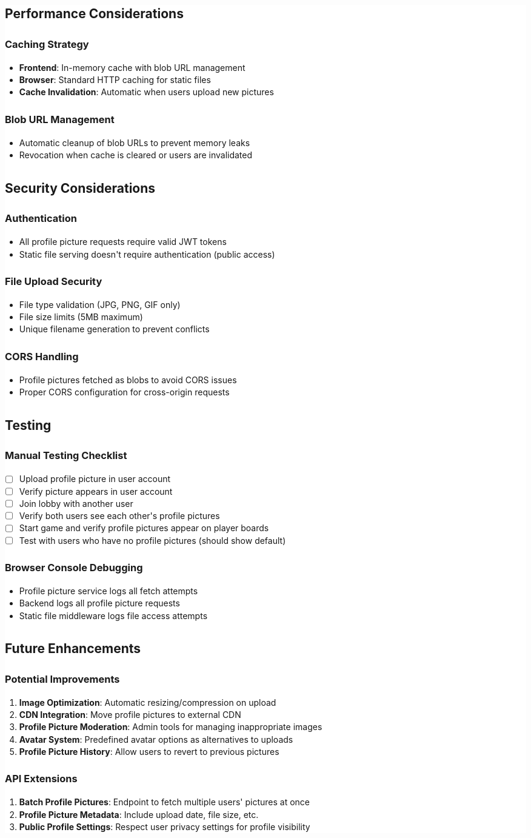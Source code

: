 ## Performance Considerations

### Caching Strategy
- **Frontend**: In-memory cache with blob URL management
- **Browser**: Standard HTTP caching for static files
- **Cache Invalidation**: Automatic when users upload new pictures

### Blob URL Management
- Automatic cleanup of blob URLs to prevent memory leaks
- Revocation when cache is cleared or users are invalidated

## Security Considerations

### Authentication
- All profile picture requests require valid JWT tokens
- Static file serving doesn't require authentication (public access)

### File Upload Security
- File type validation (JPG, PNG, GIF only)
- File size limits (5MB maximum)
- Unique filename generation to prevent conflicts

### CORS Handling
- Profile pictures fetched as blobs to avoid CORS issues
- Proper CORS configuration for cross-origin requests

## Testing

### Manual Testing Checklist
- [ ] Upload profile picture in user account
- [ ] Verify picture appears in user account
- [ ] Join lobby with another user
- [ ] Verify both users see each other's profile pictures
- [ ] Start game and verify profile pictures appear on player boards
- [ ] Test with users who have no profile pictures (should show default)

### Browser Console Debugging
- Profile picture service logs all fetch attempts
- Backend logs all profile picture requests
- Static file middleware logs file access attempts

## Future Enhancements

### Potential Improvements
1. **Image Optimization**: Automatic resizing/compression on upload
2. **CDN Integration**: Move profile pictures to external CDN
3. **Profile Picture Moderation**: Admin tools for managing inappropriate images
4. **Avatar System**: Predefined avatar options as alternatives to uploads
5. **Profile Picture History**: Allow users to revert to previous pictures

### API Extensions
1. **Batch Profile Pictures**: Endpoint to fetch multiple users' pictures at once
2. **Profile Picture Metadata**: Include upload date, file size, etc.
3. **Public Profile Settings**: Respect user privacy settings for profile visibility 